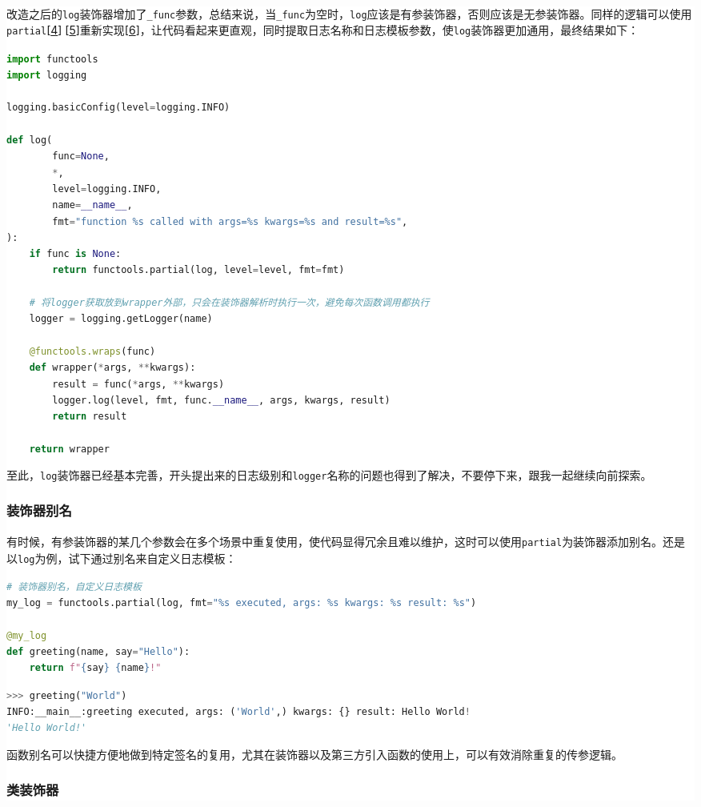 改造之后的`log`装饰器增加了`_func`参数，总结来说，当`_func`为空时，`log`应该是有参装饰器，否则应该是无参装饰器。同样的逻辑可以使用`partial`[[4](#r4)] [[5](#r5)]重新实现[[6](#r6)]，让代码看起来更直观，同时提取日志名称和日志模板参数，使`log`装饰器更加通用，最终结果如下：

```python
import functools
import logging

logging.basicConfig(level=logging.INFO)

def log(
        func=None,
        *,
        level=logging.INFO,
        name=__name__,
        fmt="function %s called with args=%s kwargs=%s and result=%s",
):
    if func is None:
        return functools.partial(log, level=level, fmt=fmt)
    
    # 将logger获取放到wrapper外部，只会在装饰器解析时执行一次，避免每次函数调用都执行
    logger = logging.getLogger(name)
    
    @functools.wraps(func)
    def wrapper(*args, **kwargs):
        result = func(*args, **kwargs)
        logger.log(level, fmt, func.__name__, args, kwargs, result)
        return result
    
    return wrapper
```

至此，`log`装饰器已经基本完善，开头提出来的日志级别和`logger`名称的问题也得到了解决，不要停下来，跟我一起继续向前探索。

### 装饰器别名

有时候，有参装饰器的某几个参数会在多个场景中重复使用，使代码显得冗余且难以维护，这时可以使用`partial`为装饰器添加别名。还是以`log`为例，试下通过别名来自定义日志模板：

```python
# 装饰器别名，自定义日志模板
my_log = functools.partial(log, fmt="%s executed, args: %s kwargs: %s result: %s")

@my_log
def greeting(name, say="Hello"):
    return f"{say} {name}!"
```

```python
>>> greeting("World")
INFO:__main__:greeting executed, args: ('World',) kwargs: {} result: Hello World!
'Hello World!'
```

函数别名可以快捷方便地做到特定签名的复用，尤其在装饰器以及第三方引入函数的使用上，可以有效消除重复的传参逻辑。

### 类装饰器
